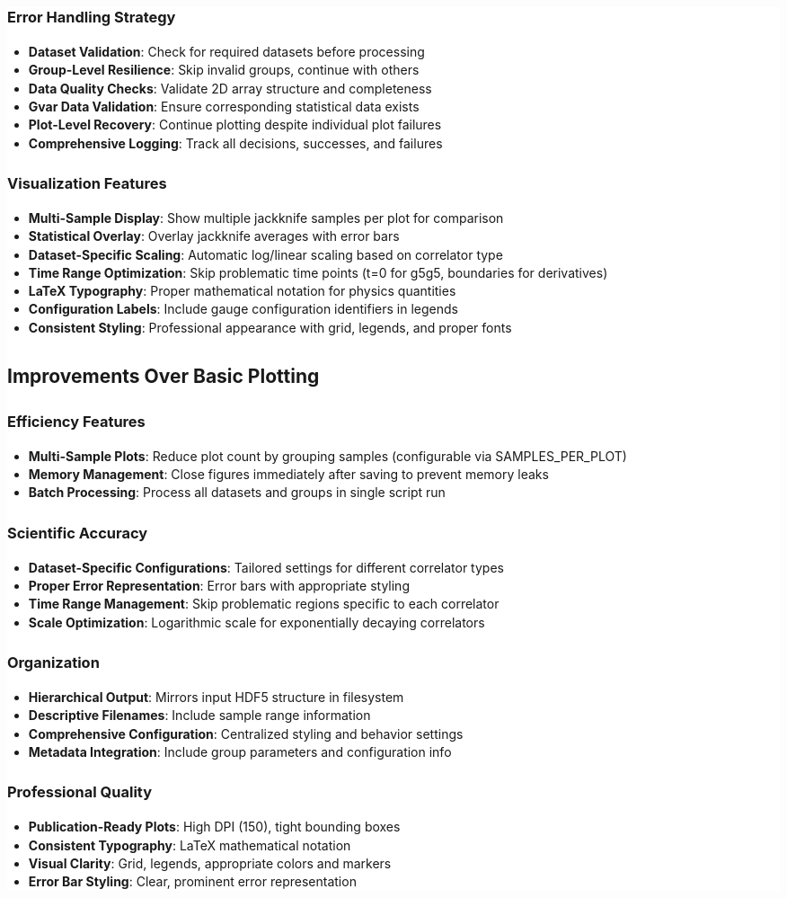 ### Error Handling Strategy

- **Dataset Validation**: Check for required datasets before processing
- **Group-Level Resilience**: Skip invalid groups, continue with others
- **Data Quality Checks**: Validate 2D array structure and completeness
- **Gvar Data Validation**: Ensure corresponding statistical data exists
- **Plot-Level Recovery**: Continue plotting despite individual plot
  failures
- **Comprehensive Logging**: Track all decisions, successes, and
  failures

### Visualization Features

- **Multi-Sample Display**: Show multiple jackknife samples per plot for
  comparison
- **Statistical Overlay**: Overlay jackknife averages with error bars
- **Dataset-Specific Scaling**: Automatic log/linear scaling based on
  correlator type
- **Time Range Optimization**: Skip problematic time points (t=0 for
  g5g5, boundaries for derivatives)
- **LaTeX Typography**: Proper mathematical notation for physics
  quantities
- **Configuration Labels**: Include gauge configuration identifiers in
  legends
- **Consistent Styling**: Professional appearance with grid, legends,
  and proper fonts

## Improvements Over Basic Plotting

### Efficiency Features
- **Multi-Sample Plots**: Reduce plot count by grouping samples
  (configurable via SAMPLES_PER_PLOT)
- **Memory Management**: Close figures immediately after saving to
  prevent memory leaks
- **Batch Processing**: Process all datasets and groups in single script
  run

### Scientific Accuracy
- **Dataset-Specific Configurations**: Tailored settings for different
  correlator types
- **Proper Error Representation**: Error bars with appropriate styling
- **Time Range Management**: Skip problematic regions specific to each
  correlator
- **Scale Optimization**: Logarithmic scale for exponentially decaying
  correlators

### Organization
- **Hierarchical Output**: Mirrors input HDF5 structure in filesystem
- **Descriptive Filenames**: Include sample range information
- **Comprehensive Configuration**: Centralized styling and behavior
  settings
- **Metadata Integration**: Include group parameters and configuration
  info

### Professional Quality
- **Publication-Ready Plots**: High DPI (150), tight bounding boxes
- **Consistent Typography**: LaTeX mathematical notation
- **Visual Clarity**: Grid, legends, appropriate colors and markers
- **Error Bar Styling**: Clear, prominent error representation